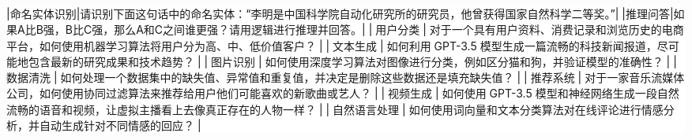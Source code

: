 |命名实体识别|请识别下面这句话中的命名实体：“李明是中国科学院自动化研究所的研究员，他曾获得国家自然科学二等奖。”|
|推理问答|如果A比B强，B比C强，那么A和C之间谁更强？请用逻辑进行推理并回答。|
| 用户分类          | 对于一个具有用户资料、消费记录和浏览历史的电商平台，如何使用机器学习算法将用户分为高、中、低价值客户？                                                                                                                                                                                                                                                                                                                                                                                                                                                                                                                                                                                                                                                                                                            |
| 文本生成          | 如何利用 GPT-3.5 模型生成一篇流畅的科技新闻报道，尽可能地包含最新的研究成果和技术趋势？                                                                                                                                                                                                                                                                                                                                                                                                                                                                                                                                                                                                                                                                                                                                                                     |
| 图片识别          | 如何使用深度学习算法对图像进行分类，例如区分猫和狗，并验证模型的准确性？                                                                                                                                                                                                                                                                                                                                                                                                                                                                                                                                                                                                                                                                                                                                                                                 |
| 数据清洗          | 如何处理一个数据集中的缺失值、异常值和重复值，并决定是删除这些数据还是填充缺失值？                                                                                                                                                                                                                                                                                                                                                                                                                                                                                                                                                                                                                                                                                                             |
| 推荐系统          | 对于一家音乐流媒体公司，如何使用协同过滤算法来推荐给用户他们可能喜欢的新歌曲或艺人？                                                                                                                                                                                                                                                                                                                                                                                                                                                                                                                                                                                                                                                                                                       |
| 视频生成          | 如何使用 GPT-3.5 模型和神经网络生成一段自然流畅的语音和视频，让虚拟主播看上去像真正存在的人物一样？                                                                                                                                                                                                                                                                                                                                                                                                                                                                                                                                                                                                                                                                                            |
| 自然语言处理      | 如何使用词向量和文本分类算法对在线评论进行情感分析，并自动生成针对不同情感的回应？                                                                                                                                                                                                                                                                                                                                                                                                                                                                                                                                                                                                                                                                                                        |